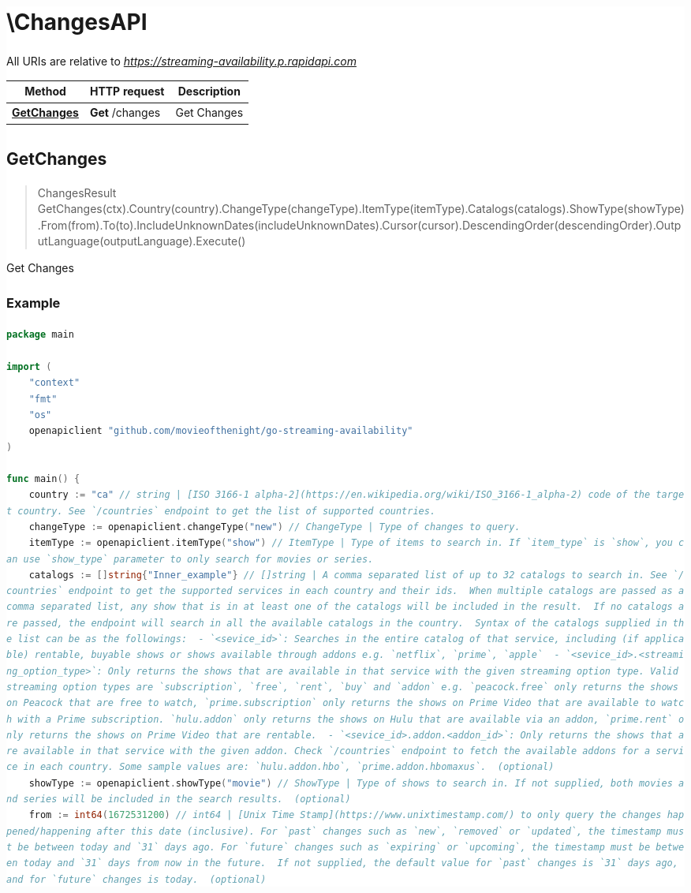 # \ChangesAPI

All URIs are relative to *https://streaming-availability.p.rapidapi.com*

Method | HTTP request | Description
------------- | ------------- | -------------
[**GetChanges**](ChangesAPI.md#GetChanges) | **Get** /changes | Get Changes



## GetChanges

> ChangesResult GetChanges(ctx).Country(country).ChangeType(changeType).ItemType(itemType).Catalogs(catalogs).ShowType(showType).From(from).To(to).IncludeUnknownDates(includeUnknownDates).Cursor(cursor).DescendingOrder(descendingOrder).OutputLanguage(outputLanguage).Execute()

Get Changes



### Example

```go
package main

import (
	"context"
	"fmt"
	"os"
	openapiclient "github.com/movieofthenight/go-streaming-availability"
)

func main() {
	country := "ca" // string | [ISO 3166-1 alpha-2](https://en.wikipedia.org/wiki/ISO_3166-1_alpha-2) code of the target country. See `/countries` endpoint to get the list of supported countries. 
	changeType := openapiclient.changeType("new") // ChangeType | Type of changes to query.
	itemType := openapiclient.itemType("show") // ItemType | Type of items to search in. If `item_type` is `show`, you can use `show_type` parameter to only search for movies or series. 
	catalogs := []string{"Inner_example"} // []string | A comma separated list of up to 32 catalogs to search in. See `/countries` endpoint to get the supported services in each country and their ids.  When multiple catalogs are passed as a comma separated list, any show that is in at least one of the catalogs will be included in the result.  If no catalogs are passed, the endpoint will search in all the available catalogs in the country.  Syntax of the catalogs supplied in the list can be as the followings:  - `<sevice_id>`: Searches in the entire catalog of that service, including (if applicable) rentable, buyable shows or shows available through addons e.g. `netflix`, `prime`, `apple`  - `<sevice_id>.<streaming_option_type>`: Only returns the shows that are available in that service with the given streaming option type. Valid streaming option types are `subscription`, `free`, `rent`, `buy` and `addon` e.g. `peacock.free` only returns the shows on Peacock that are free to watch, `prime.subscription` only returns the shows on Prime Video that are available to watch with a Prime subscription. `hulu.addon` only returns the shows on Hulu that are available via an addon, `prime.rent` only returns the shows on Prime Video that are rentable.  - `<sevice_id>.addon.<addon_id>`: Only returns the shows that are available in that service with the given addon. Check `/countries` endpoint to fetch the available addons for a service in each country. Some sample values are: `hulu.addon.hbo`, `prime.addon.hbomaxus`.  (optional)
	showType := openapiclient.showType("movie") // ShowType | Type of shows to search in. If not supplied, both movies and series will be included in the search results.  (optional)
	from := int64(1672531200) // int64 | [Unix Time Stamp](https://www.unixtimestamp.com/) to only query the changes happened/happening after this date (inclusive). For `past` changes such as `new`, `removed` or `updated`, the timestamp must be between today and `31` days ago. For `future` changes such as `expiring` or `upcoming`, the timestamp must be between today and `31` days from now in the future.  If not supplied, the default value for `past` changes is `31` days ago, and for `future` changes is today.  (optional)
```